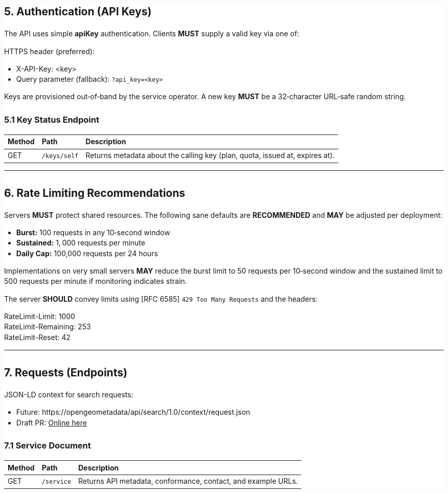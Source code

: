 
## **5\. Authentication (API Keys)**

The API uses simple **apiKey** authentication. Clients **MUST** supply a valid key via one of:

HTTPS header (preferred):

*  X-API-Key: \<key\>  
* Query parameter (fallback): `?api_key=<key>`

Keys are provisioned out‑of‑band by the service operator. A new key **MUST** be a 32‑character URL‑safe random string.

### **5.1 Key Status Endpoint**

| Method | Path | Description |
| :---- | :---- | :---- |
| GET | `/keys/self` | Returns metadata about the calling key (plan, quota, issued at, expires at). |

---

## **6\. Rate Limiting Recommendations**

Servers **MUST** protect shared resources. The following sane defaults are **RECOMMENDED** and **MAY** be adjusted per deployment:

* **Burst:** 100 requests in any 10‑second window  
* **Sustained:** 1, 000 requests per minute  
* **Daily Cap:** 100,000 requests per 24 hours

Implementations on very small servers **MAY** reduce the burst limit to 50 requests per 10‑second window and the sustained limit to 500 requests per minute if monitoring indicates strain.

The server **SHOULD** convey limits using \[RFC 6585\] `429 Too Many Requests` and the headers:

RateLimit-Limit: 1000  
RateLimit-Remaining: 253  
RateLimit-Reset: 42

---

## **7\. Requests (Endpoints)**

JSON-LD context for search requests:

* Future: https://opengeometadata/api/search/1.0/context/request.json  
* Draft PR: [Online here](https://raw.githubusercontent.com/OpenGeoMetadata/opengeometadata.github.io/18896025536dae80b632aa5b059fb001d3d42c56/docs/api/search/1.0/context/request.json)

### **7.1 Service Document**

| Method | Path | Description |
| :---- | :---- | :---- |
| GET | `/service` | Returns API metadata, conformance, contact, and example URLs. |
